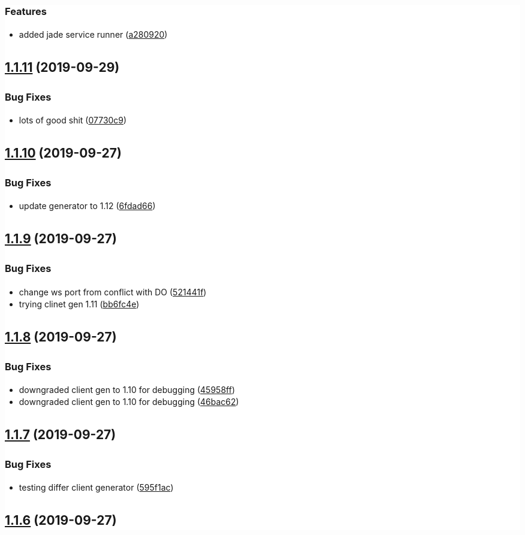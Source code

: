 
### Features

* added jade service runner ([a280920](https://github.com/ethernodeio/enapi/commit/a280920))

## [1.1.11](https://github.com/ethernodeio/enapi/compare/1.1.10...1.1.11) (2019-09-29)


### Bug Fixes

* lots of good shit ([07730c9](https://github.com/ethernodeio/enapi/commit/07730c9))

## [1.1.10](https://github.com/ethernodeio/enapi/compare/1.1.9...1.1.10) (2019-09-27)


### Bug Fixes

* update generator to 1.12 ([6fdad66](https://github.com/ethernodeio/enapi/commit/6fdad66))

## [1.1.9](https://github.com/ethernodeio/enapi/compare/1.1.8...1.1.9) (2019-09-27)


### Bug Fixes

* change ws port from conflict with DO ([521441f](https://github.com/ethernodeio/enapi/commit/521441f))
* trying clinet gen 1.11 ([bb6fc4e](https://github.com/ethernodeio/enapi/commit/bb6fc4e))

## [1.1.8](https://github.com/ethernodeio/enapi/compare/1.1.7...1.1.8) (2019-09-27)


### Bug Fixes

* downgraded client gen to 1.10 for debugging ([45958ff](https://github.com/ethernodeio/enapi/commit/45958ff))
* downgraded client gen to 1.10 for debugging ([46bac62](https://github.com/ethernodeio/enapi/commit/46bac62))

## [1.1.7](https://github.com/ethernodeio/enapi/compare/1.1.6...1.1.7) (2019-09-27)


### Bug Fixes

* testing differ client generator ([595f1ac](https://github.com/ethernodeio/enapi/commit/595f1ac))

## [1.1.6](https://github.com/ethernodeio/enapi/compare/1.1.5...1.1.6) (2019-09-27)
